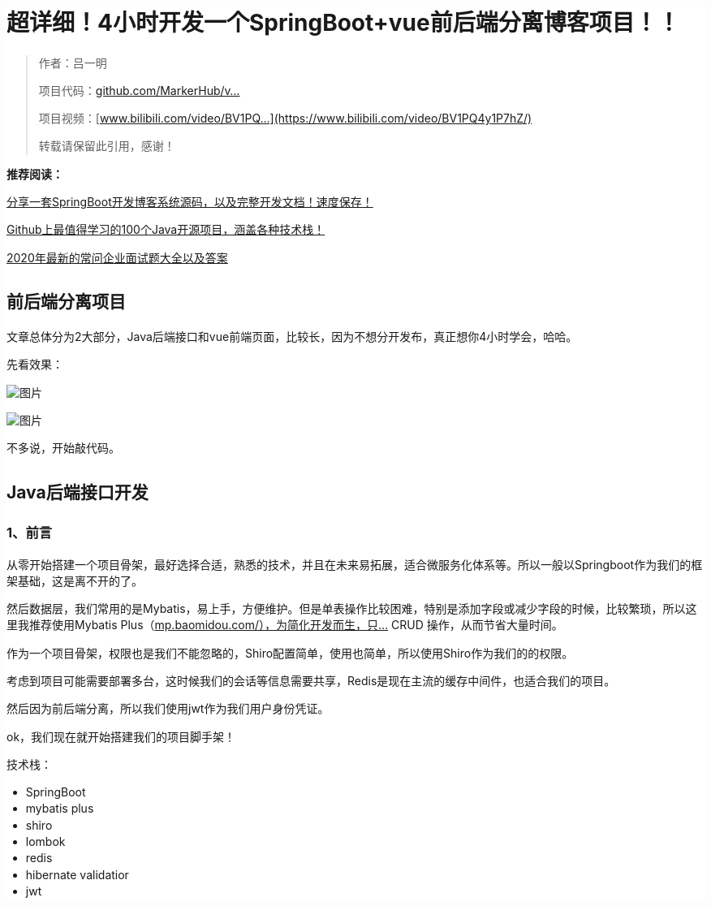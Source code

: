 # 超详细！4小时开发一个SpringBoot+vue前后端分离博客项目！！

> 作者：吕一明
>
> 项目代码：[github.com/MarkerHub/v…](https://github.com/MarkerHub/vueblog)
>
> 项目视频：[www.bilibili.com/video/BV1PQ…](https://www.bilibili.com/video/BV1PQ4y1P7hZ/)
>
> 转载请保留此引用，感谢！

**推荐阅读：**

[分享一套SpringBoot开发博客系统源码，以及完整开发文档！速度保存！](https://mp.weixin.qq.com/s/jz6e977xP-OyaAKNjNca8w)

[Github上最值得学习的100个Java开源项目，涵盖各种技术栈！](https://mp.weixin.qq.com/s/N-U0TaEUXnBFfBsmt_OESQ)

[2020年最新的常问企业面试题大全以及答案](https://mp.weixin.qq.com/s/lR5LC5GnD2Gs59ecV5R0XA)

## 前后端分离项目

文章总体分为2大部分，Java后端接口和vue前端页面，比较长，因为不想分开发布，真正想你4小时学会，哈哈。

先看效果：



![图片](img/1725bae9185aabf1)





![图片](img/1725bae928eab37d)



不多说，开始敲代码。

## Java后端接口开发

### 1、前言

从零开始搭建一个项目骨架，最好选择合适，熟悉的技术，并且在未来易拓展，适合微服务化体系等。所以一般以Springboot作为我们的框架基础，这是离不开的了。

然后数据层，我们常用的是Mybatis，易上手，方便维护。但是单表操作比较困难，特别是添加字段或减少字段的时候，比较繁琐，所以这里我推荐使用Mybatis Plus（[mp.baomidou.com/），为简化开发而生，只…](https://mp.baomidou.com/），为简化开发而生，只需简单配置，即可快速进行) CRUD 操作，从而节省大量时间。

作为一个项目骨架，权限也是我们不能忽略的，Shiro配置简单，使用也简单，所以使用Shiro作为我们的的权限。

考虑到项目可能需要部署多台，这时候我们的会话等信息需要共享，Redis是现在主流的缓存中间件，也适合我们的项目。

然后因为前后端分离，所以我们使用jwt作为我们用户身份凭证。

ok，我们现在就开始搭建我们的项目脚手架！

技术栈：

- SpringBoot
- mybatis plus
- shiro
- lombok
- redis
- hibernate validatior
- jwt
